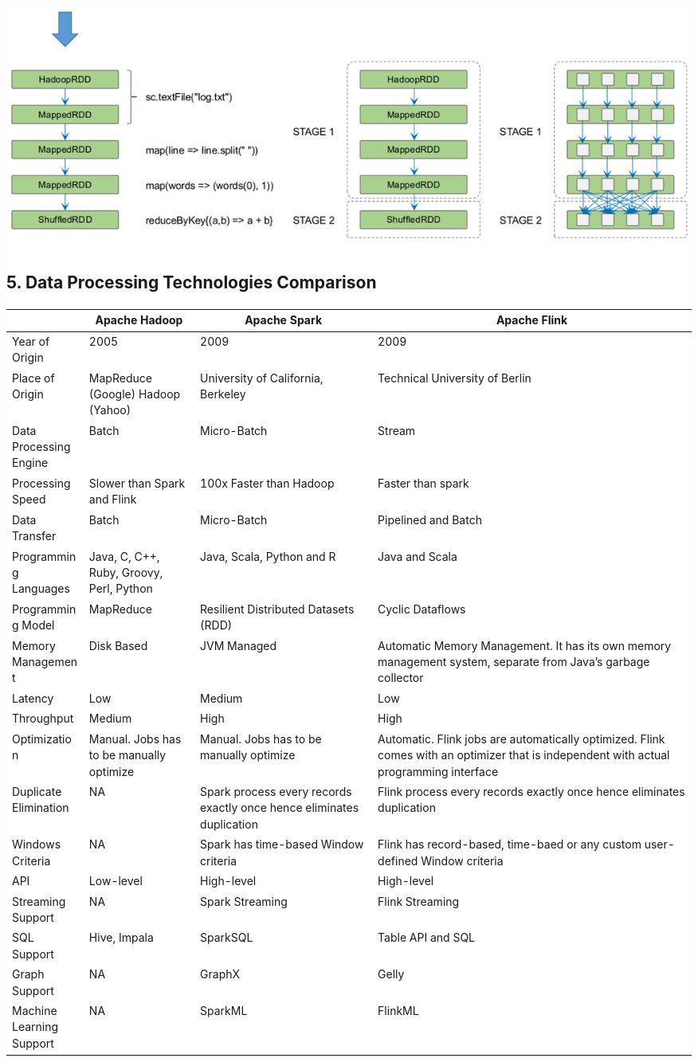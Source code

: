 ![Job Execution](./docs/images/spark/job_execution_example.png)

## 5. Data Processing Technologies Comparison

| | Apache Hadoop | Apache Spark | Apache Flink |
|-|-|-|-|
| Year of Origin| 2005| 2009| 2009|
| Place of Origin| MapReduce (Google) Hadoop (Yahoo)| University of California, Berkeley| Technical University of Berlin|
| Data Processing Engine| Batch| Micro-Batch| Stream|
| Processing Speed| Slower than Spark and Flink| 100x Faster than Hadoop| Faster than spark|
| Data Transfer| Batch| Micro-Batch| Pipelined and Batch|
| Programming Languages| Java, C, C++, Ruby, Groovy, Perl, Python| Java, Scala, Python and R| Java and Scala|
| Programming Model| MapReduce| Resilient Distributed Datasets (RDD)| Cyclic Dataflows|
| Memory Management| Disk Based| JVM Managed| Automatic Memory Management. It has its own memory management system, separate from Java’s garbage collector|
| Latency| Low| Medium| Low|
| Throughput| Medium| High| High|
| Optimization| Manual. Jobs has to be manually optimize| Manual. Jobs has to be manually optimize| Automatic. Flink jobs are automatically optimized. Flink comes with an optimizer that is independent with actual programming interface|
| Duplicate Elimination| NA| Spark process every records exactly once hence eliminates duplication| Flink process every records exactly once hence eliminates duplication|
| Windows Criteria| NA| Spark has time-based Window criteria| Flink has record-based, time-baed or any custom user-defined Window criteria|
| API| Low-level| High-level| High-level|
| Streaming Support| NA| Spark Streaming| Flink Streaming|
| SQL Support| Hive, Impala| SparkSQL| Table API and SQL|
| Graph Support| NA| GraphX| Gelly|
| Machine Learning Support| NA| SparkML| FlinkML|
